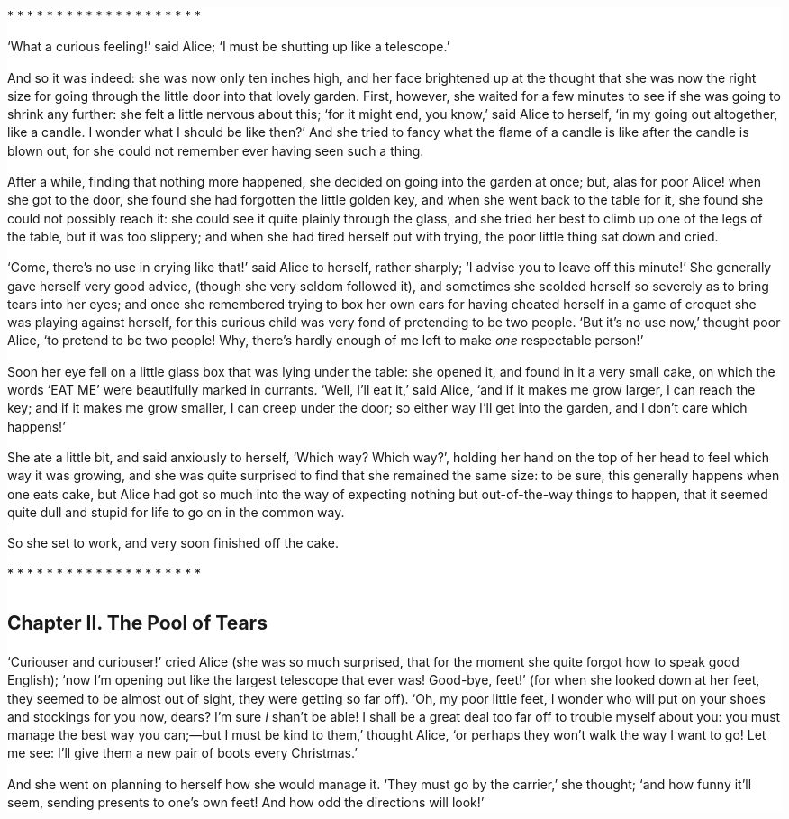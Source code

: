 \* \* \* \* \* \* \* \* \* \* \* \* \* \* \* \* \* \* \* \*

‘What a curious feeling!’ said Alice; ‘I must be shutting up like a telescope.’

And so it was indeed: she was now only ten inches high, and her face brightened up at the thought that she was now the right size for going through the little door into that lovely garden. First, however, she waited for a few minutes to see if she was going to shrink any further: she felt a little nervous about this; ‘for it might end, you know,’ said Alice to herself, ‘in my going out altogether, like a candle. I wonder what I should be like then?’ And she tried to fancy what the flame of a candle is like after the candle is blown out, for she could not remember ever having seen such a thing.

After a while, finding that nothing more happened, she decided on going into the garden at once; but, alas for poor Alice! when she got to the door, she found she had forgotten the little golden key, and when she went back to the table for it, she found she could not possibly reach it: she could see it quite plainly through the glass, and she tried her best to climb up one of the legs of the table, but it was too slippery; and when she had tired herself out with trying, the poor little thing sat down and cried.

‘Come, there’s no use in crying like that!’ said Alice to herself, rather sharply; ‘I advise you to leave off this minute!’ She generally gave herself very good advice, (though she very seldom followed it), and sometimes she scolded herself so severely as to bring tears into her eyes; and once she remembered trying to box her own ears for having cheated herself in a game of croquet she was playing against herself, for this curious child was very fond of pretending to be two people. ‘But it’s no use now,’ thought poor Alice, ‘to pretend to be two people! Why, there’s hardly enough of me left to make _one_ respectable person!’

Soon her eye fell on a little glass box that was lying under the table: she opened it, and found in it a very small cake, on which the words ‘EAT ME’ were beautifully marked in currants. ‘Well, I’ll eat it,’ said Alice, ‘and if it makes me grow larger, I can reach the key; and if it makes me grow smaller, I can creep under the door; so either way I’ll get into the garden, and I don’t care which happens!’

She ate a little bit, and said anxiously to herself, ‘Which way? Which way?’, holding her hand on the top of her head to feel which way it was growing, and she was quite surprised to find that she remained the same size: to be sure, this generally happens when one eats cake, but Alice had got so much into the way of expecting nothing but out-of-the-way things to happen, that it seemed quite dull and stupid for life to go on in the common way.

So she set to work, and very soon finished off the cake.

\* \* \* \* \* \* \* \* \* \* \* \* \* \* \* \* \* \* \* \*

## Chapter II. The Pool of Tears

‘Curiouser and curiouser!’ cried Alice (she was so much surprised, that for the moment she quite forgot how to speak good English); ‘now I’m opening out like the largest telescope that ever was! Good-bye, feet!’ (for when she looked down at her feet, they seemed to be almost out of sight, they were getting so far off). ‘Oh, my poor little feet, I wonder who will put on your shoes and stockings for you now, dears? I’m sure _I_ shan’t be able! I shall be a great deal too far off to trouble myself about you: you must manage the best way you can;—but I must be kind to them,’ thought Alice, ‘or perhaps they won’t walk the way I want to go! Let me see: I’ll give them a new pair of boots every Christmas.’

And she went on planning to herself how she would manage it. ‘They must go by the carrier,’ she thought; ‘and how funny it’ll seem, sending presents to one’s own feet! And how odd the directions will look!’
